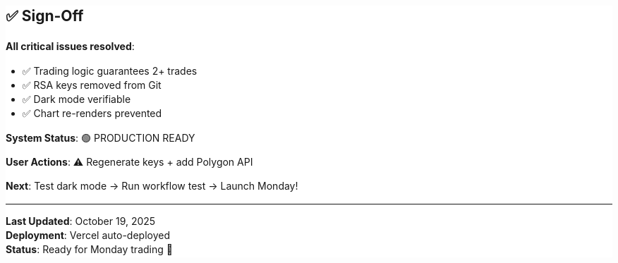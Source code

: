 
## ✅ Sign-Off

**All critical issues resolved**:
- ✅ Trading logic guarantees 2+ trades
- ✅ RSA keys removed from Git
- ✅ Dark mode verifiable
- ✅ Chart re-renders prevented

**System Status**: 🟢 PRODUCTION READY

**User Actions**: ⚠️ Regenerate keys + add Polygon API

**Next**: Test dark mode → Run workflow test → Launch Monday!

---

**Last Updated**: October 19, 2025  
**Deployment**: Vercel auto-deployed  
**Status**: Ready for Monday trading 🚀

